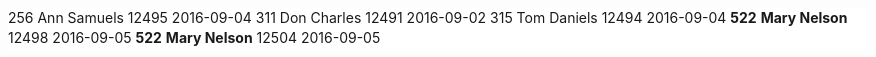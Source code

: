   <tr>

   <td width="156">256</td>

   <td width="156">Ann Samuels</td>

   <td width="156">12495</td>

   <td width="156">2016-09-04</td>

  </tr>

  <tr>

   <td width="156">311</td>

   <td width="156">Don Charles</td>

   <td width="156">12491</td>

   <td width="156">2016-09-02</td>

  </tr>

  <tr>

   <td width="156">315</td>

   <td width="156">Tom Daniels</td>

   <td width="156">12494</td>

   <td width="156">2016-09-04</td>

  </tr>

  <tr>

   <td width="156"><strong>522</strong></td>

   <td width="156"><strong>Mary Nelson</strong></td>

   <td width="156">12498</td>

   <td width="156">2016-09-05</td>

  </tr>

  <tr>

   <td width="156"><strong>522</strong></td>

   <td width="156"><strong>Mary Nelson</strong></td>

   <td width="156">12504</td>

   <td width="156">2016-09-05</td>

  </tr>

 </tbody>

</table>

<strong> </strong>
